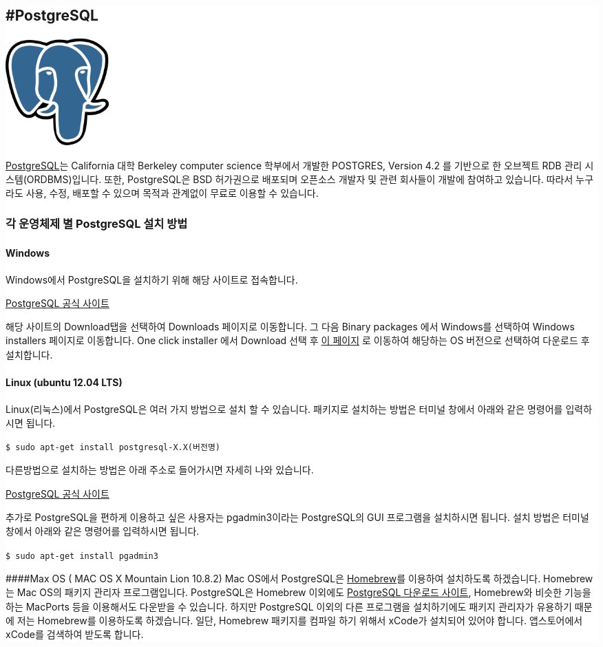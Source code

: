 #PostgreSQL
---

![PostgreSQL](/images/2013-02-20/postgresql.png)

 [PostgreSQL](http://www.postgresql.org/)는 California 대학 Berkeley computer science 학부에서 개발한 POSTGRES, Version 4.2 를 기반으로 한 오브젝트 RDB 관리 시스템(ORDBMS)입니다. 또한, PostgreSQL은 BSD 허가권으로 배포되며 오픈소스 개발자 및 관련 회사들이 개발에 참여하고 있습니다. 따라서 누구라도 사용, 수정, 배포할 수 있으며 목적과 관계없이 무료로 이용할 수 있습니다.

### 각 운영체제 별 PostgreSQL 설치 방법
#### Windows
Windows에서 PostgreSQL을 설치하기 위해 해당 사이트로 접속합니다.

[PostgreSQL 공식 사이트](http://www.postgresql.org/)

해당 사이트의 Download탭을 선택하여 Downloads 페이지로 이동합니다. 그 다음 Binary packages 에서 Windows를 선택하여 Windows installers 페이지로 이동합니다. One click installer 에서 Download 선택 후 [이 페이지](http://www.enterprisedb.com/products-services-training/pgdownload#windows) 로 이동하여 해당하는 OS 버전으로 선택하여 다운로드 후 설치합니다.

#### Linux (ubuntu 12.04 LTS)

Linux(리눅스)에서 PostgreSQL은 여러 가지 방법으로 설치 할 수 있습니다. 패키지로 설치하는 방법은 터미널 창에서 아래와 같은 명령어를 입력하시면 됩니다.

```
$ sudo apt-get install postgresql-X.X(버전명)
```

다른방법으로 설치하는 방법은 아래 주소로 들어가시면 자세히 나와 있습니다.

[PostgreSQL 공식 사이트](http://www.postgresql.org/download/linux/ubuntu/)

추가로 PostgreSQL을 편하게 이용하고 싶은 사용자는 pgadmin3이라는 PostgreSQL의 GUI 프로그램을 설치하시면 됩니다. 설치 방법은 터미널 창에서 아래와 같은 명령어를 입력하시면 됩니다.

```
$ sudo apt-get install pgadmin3
```

####Max OS ( MAC OS X Mountain Lion 10.8.2)
Mac OS에서 PostgreSQL은 [Homebrew](http://mxcl.github.com/homebrew/)를 이용하여 설치하도록 하겠습니다. Homebrew는 Mac OS의 패키지 관리자 프로그램입니다. PostgreSQL은 Homebrew 이외에도 [PostgreSQL 다운로드 사이트](http://www.postgresql.org/download/macosx/), Homebrew와 비슷한 기능을 하는 MacPorts 등을 이용해서도 다운받을 수 있습니다. 하지만 PostgreSQL 이외의 다른 프로그램을 설치하기에도 패키지 관리자가 유용하기 때문에 저는 Homebrew를 이용하도록 하겠습니다. 일단, Homebrew 패키지를 컴파일 하기 위해서 xCode가 설치되어 있어야 합니다. 앱스토어에서 xCode를 검색하여 받도록 합니다.
